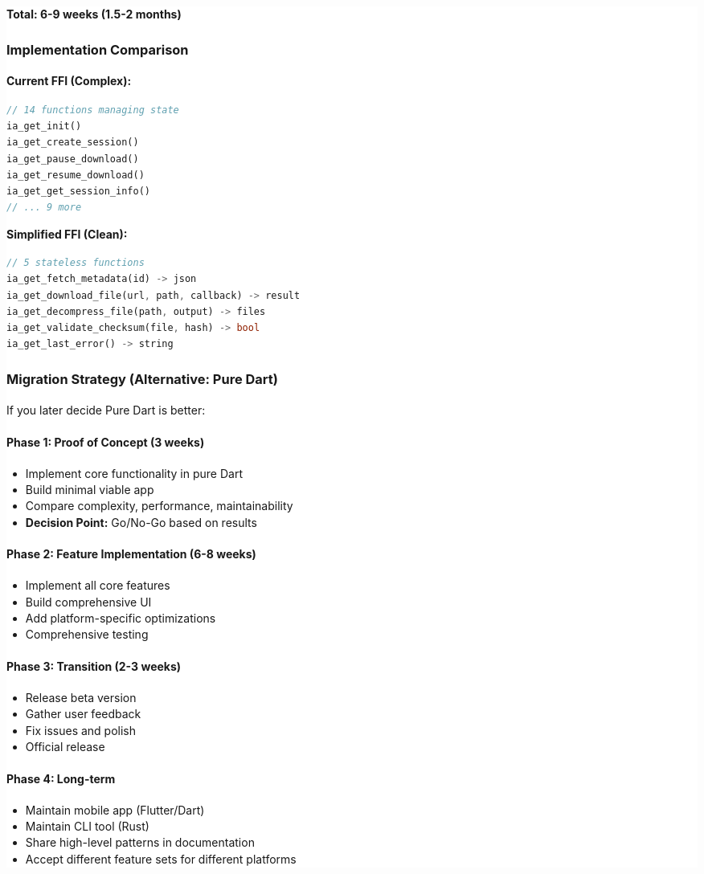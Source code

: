 **Total: 6-9 weeks (1.5-2 months)**

### Implementation Comparison

**Current FFI (Complex):**
```rust
// 14 functions managing state
ia_get_init()
ia_get_create_session()
ia_get_pause_download()
ia_get_resume_download()
ia_get_get_session_info()
// ... 9 more
```

**Simplified FFI (Clean):**
```rust
// 5 stateless functions
ia_get_fetch_metadata(id) -> json
ia_get_download_file(url, path, callback) -> result
ia_get_decompress_file(path, output) -> files
ia_get_validate_checksum(file, hash) -> bool
ia_get_last_error() -> string
```

### Migration Strategy (Alternative: Pure Dart)

If you later decide Pure Dart is better:

#### Phase 1: Proof of Concept (3 weeks)
- Implement core functionality in pure Dart
- Build minimal viable app
- Compare complexity, performance, maintainability
- **Decision Point:** Go/No-Go based on results

#### Phase 2: Feature Implementation (6-8 weeks)
- Implement all core features
- Build comprehensive UI
- Add platform-specific optimizations
- Comprehensive testing

#### Phase 3: Transition (2-3 weeks)
- Release beta version
- Gather user feedback
- Fix issues and polish
- Official release

#### Phase 4: Long-term
- Maintain mobile app (Flutter/Dart)
- Maintain CLI tool (Rust)
- Share high-level patterns in documentation
- Accept different feature sets for different platforms
